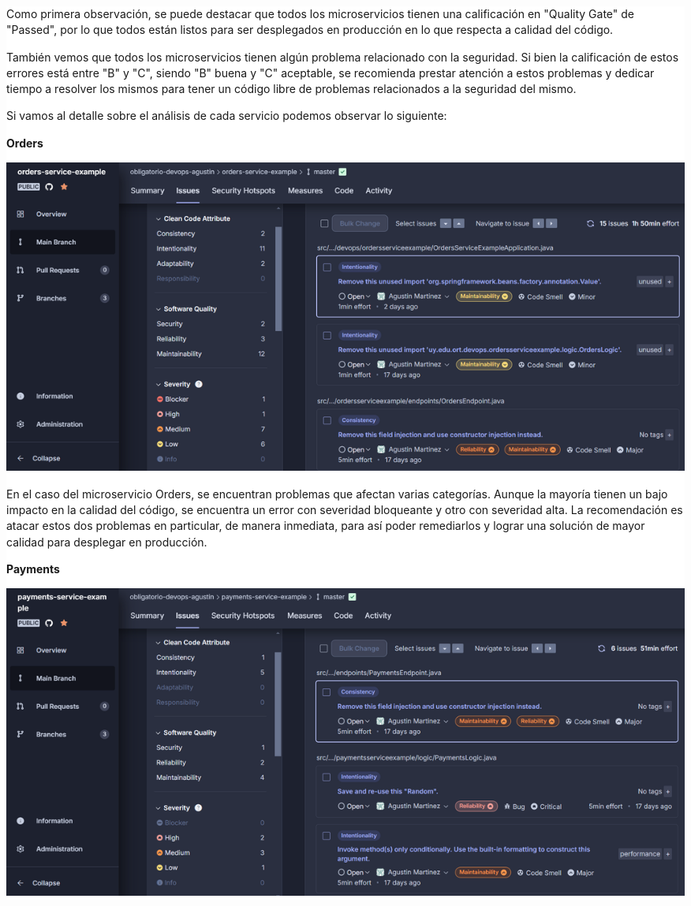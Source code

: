 Como primera observación, se puede destacar que todos los microservicios tienen una calificación en "Quality Gate" de "Passed", por lo que todos están listos para ser desplegados en producción en lo que respecta a calidad del código.

También vemos que todos los microservicios tienen algún problema relacionado con la seguridad. Si bien la calificación de estos errores está entre "B" y "C", siendo "B" buena y "C" aceptable, se recomienda prestar atención a estos problemas y dedicar tiempo a resolver los mismos para tener un código libre de problemas relacionados a la seguridad del mismo.

Si vamos al detalle sobre el análisis de cada servicio podemos observar lo siguiente:

**Orders**

![](./imagenes/SonarCloud/Sonar%20Backend%20Orders%201.png)

En el caso del microservicio Orders, se encuentran problemas que afectan varias categorías. Aunque la mayoría tienen un bajo impacto en la calidad del código, se encuentra un error con severidad bloqueante y otro con severidad alta. La recomendación es atacar estos dos problemas en particular, de manera inmediata, para así poder remediarlos y lograr una solución de mayor calidad para desplegar en producción.

**Payments**

![](./imagenes/SonarCloud/Sonar%20Backend%20Payments%201.png)
